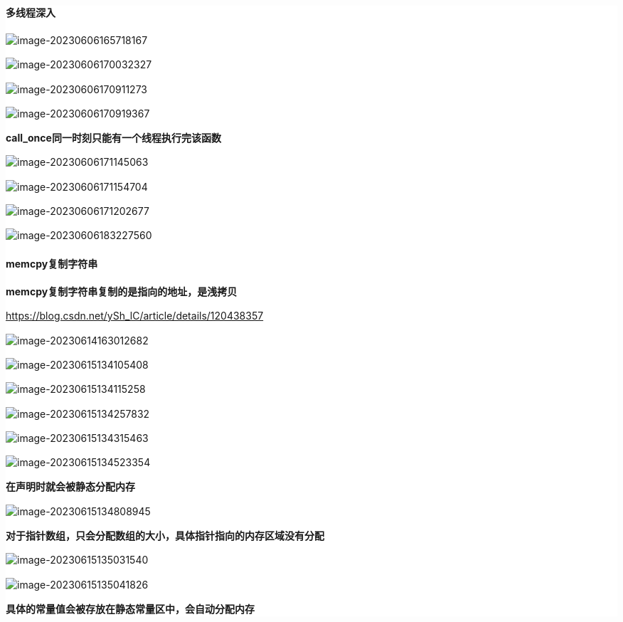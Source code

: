 #### 多线程深入

![image-20230606165718167](C:\Users\Administrator\AppData\Roaming\Typora\typora-user-images\image-20230606165718167.png)



![image-20230606170032327](C:\Users\Administrator\AppData\Roaming\Typora\typora-user-images\image-20230606170032327.png)

![image-20230606170911273](C:\Users\Administrator\AppData\Roaming\Typora\typora-user-images\image-20230606170911273.png)

![image-20230606170919367](C:\Users\Administrator\AppData\Roaming\Typora\typora-user-images\image-20230606170919367.png)

**call_once同一时刻只能有一个线程执行完该函数**

![image-20230606171145063](C:\Users\Administrator\AppData\Roaming\Typora\typora-user-images\image-20230606171145063.png)

![image-20230606171154704](C:\Users\Administrator\AppData\Roaming\Typora\typora-user-images\image-20230606171154704.png)

![image-20230606171202677](C:\Users\Administrator\AppData\Roaming\Typora\typora-user-images\image-20230606171202677.png)

![image-20230606183227560](C:\Users\Administrator\AppData\Roaming\Typora\typora-user-images\image-20230606183227560.png)

#### memcpy复制字符串

**memcpy复制字符串复制的是指向的地址，是浅拷贝**

https://blog.csdn.net/ySh_lC/article/details/120438357

![image-20230614163012682](C:\Users\Administrator\AppData\Roaming\Typora\typora-user-images\image-20230614163012682.png)

![image-20230615134105408](C:\Users\Administrator\AppData\Roaming\Typora\typora-user-images\image-20230615134105408.png)

![image-20230615134115258](C:\Users\Administrator\AppData\Roaming\Typora\typora-user-images\image-20230615134115258.png)

![image-20230615134257832](C:\Users\Administrator\AppData\Roaming\Typora\typora-user-images\image-20230615134257832.png)

![image-20230615134315463](C:\Users\Administrator\AppData\Roaming\Typora\typora-user-images\image-20230615134315463.png)

![image-20230615134523354](C:\Users\Administrator\AppData\Roaming\Typora\typora-user-images\image-20230615134523354.png)

**在声明时就会被静态分配内存**

![image-20230615134808945](C:\Users\Administrator\AppData\Roaming\Typora\typora-user-images\image-20230615134808945.png)

**对于指针数组，只会分配数组的大小，具体指针指向的内存区域没有分配**

![image-20230615135031540](C:\Users\Administrator\AppData\Roaming\Typora\typora-user-images\image-20230615135031540.png)

![image-20230615135041826](C:\Users\Administrator\AppData\Roaming\Typora\typora-user-images\image-20230615135041826.png)

**具体的常量值会被存放在静态常量区中，会自动分配内存**
